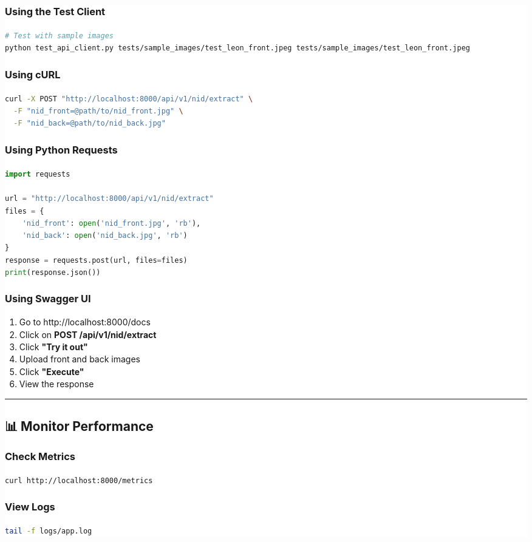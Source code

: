 ### Using the Test Client

```bash
# Test with sample images
python test_api_client.py tests/sample_images/test_leon_front.jpeg tests/sample_images/test_leon_front.jpeg
```

### Using cURL

```bash
curl -X POST "http://localhost:8000/api/v1/nid/extract" \
  -F "nid_front=@path/to/nid_front.jpg" \
  -F "nid_back=@path/to/nid_back.jpg"
```

### Using Python Requests

```python
import requests

url = "http://localhost:8000/api/v1/nid/extract"
files = {
    'nid_front': open('nid_front.jpg', 'rb'),
    'nid_back': open('nid_back.jpg', 'rb')
}
response = requests.post(url, files=files)
print(response.json())
```

### Using Swagger UI

1. Go to http://localhost:8000/docs
2. Click on **POST /api/v1/nid/extract**
3. Click **"Try it out"**
4. Upload front and back images
5. Click **"Execute"**
6. View the response

---

## 📊 Monitor Performance

### Check Metrics
```bash
curl http://localhost:8000/metrics
```

### View Logs
```bash
tail -f logs/app.log
```
